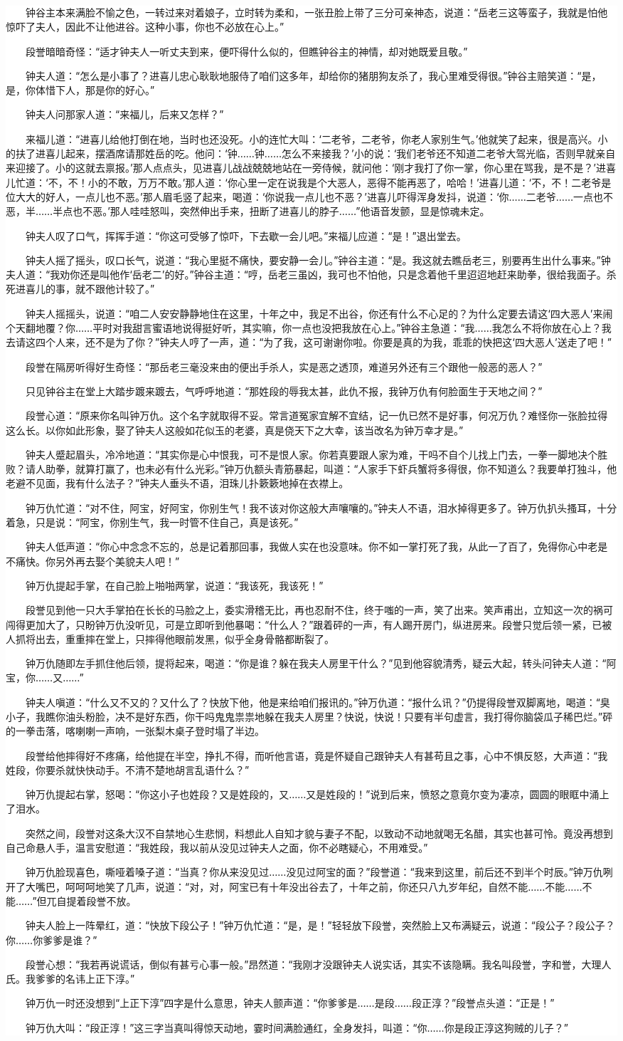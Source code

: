 　　钟谷主本来满脸不愉之色，一转过来对着娘子，立时转为柔和，一张丑脸上带了三分可亲神态，说道：“岳老三这等蛮子，我就是怕他惊吓了夫人，因此不让他进谷。这种小事，你也不必放在心上。” 

　　段誉暗暗奇怪：“适才钟夫人一听丈夫到来，便吓得什么似的，但瞧钟谷主的神情，却对她既爱且敬。” 

　　钟夫人道：“怎么是小事了？进喜儿忠心耿耿地服侍了咱们这多年，却给你的猪朋狗友杀了，我心里难受得很。”钟谷主赔笑道：“是，是，你体惜下人，那是你的好心。” 

　　钟夫人问那家人道：“来福儿，后来又怎样？” 

　　来福儿道：“进喜儿给他打倒在地，当时也还没死。小的连忙大叫：‘二老爷，二老爷，你老人家别生气。’他就笑了起来，很是高兴。小的扶了进喜儿起来，摆酒席请那姓岳的吃。他问：‘钟……钟……怎么不来接我？’小的说：‘我们老爷还不知道二老爷大驾光临，否则早就亲自来迎接了。小的这就去禀报。’那人点点头，见进喜儿战战兢兢地站在一旁侍候，就问他：‘刚才我打了你一掌，你心里在骂我，是不是？’进喜儿忙道：‘不，不！小的不敢，万万不敢。’那人道：‘你心里一定在说我是个大恶人，恶得不能再恶了，哈哈！’进喜儿道：‘不，不！二老爷是位大大的好人，一点儿也不恶。’那人眉毛竖了起来，喝道：‘你说我一点儿也不恶？’进喜儿吓得浑身发抖，说道：‘你……二老爷……一点也不恶，半……半点也不恶。’那人哇哇怒叫，突然伸出手来，扭断了进喜儿的脖子……”他语音发颤，显是惊魂未定。 

　　钟夫人叹了口气，挥挥手道：“你这可受够了惊吓，下去歇一会儿吧。”来福儿应道：“是！”退出堂去。 

　　钟夫人摇了摇头，叹口长气，说道：“我心里挺不痛快，要安静一会儿。”钟谷主道：“是。我这就去瞧岳老三，别要再生出什么事来。”钟夫人道：“我劝你还是叫他作‘岳老二’的好。”钟谷主道：“哼，岳老三虽凶，我可也不怕他，只是念着他千里迢迢地赶来助拳，很给我面子。杀死进喜儿的事，就不跟他计较了。” 

　　钟夫人摇摇头，说道：“咱二人安安静静地住在这里，十年之中，我足不出谷，你还有什么不心足的？为什么定要去请这‘四大恶人’来闹个天翻地覆？你……平时对我甜言蜜语地说得挺好听，其实嘛，你一点也没把我放在心上。”钟谷主急道：“我……我怎么不将你放在心上？我去请这四个人来，还不是为了你？”钟夫人哼了一声，道：“为了我，这可谢谢你啦。你要是真的为我，乖乖的快把这‘四大恶人’送走了吧！” 

　　段誉在隔房听得好生奇怪：“那岳老三毫没来由的便出手杀人，实是恶之透顶，难道另外还有三个跟他一般恶的恶人？” 

　　只见钟谷主在堂上大踏步踱来踱去，气呼呼地道：“那姓段的辱我太甚，此仇不报，我钟万仇有何脸面生于天地之间？” 

　　段誉心道：“原来你名叫钟万仇。这个名字就取得不妥。常言道冤家宜解不宜结，记一仇已然不是好事，何况万仇？难怪你一张脸拉得这么长。以你如此形象，娶了钟夫人这般如花似玉的老婆，真是侥天下之大幸，该当改名为钟万幸才是。” 

　　钟夫人蹙起眉头，冷冷地道：“其实你是心中恨我，可不是恨人家。你若真要跟人家为难，干吗不自个儿找上门去，一拳一脚地决个胜败？请人助拳，就算打赢了，也未必有什么光彩。”钟万仇额头青筋暴起，叫道：“人家手下虾兵蟹将多得很，你不知道么？我要单打独斗，他老避不见面，我有什么法子？”钟夫人垂头不语，泪珠儿扑簌簌地掉在衣襟上。 

　　钟万仇忙道：“对不住，阿宝，好阿宝，你别生气！我不该对你这般大声嚷嚷的。”钟夫人不语，泪水掉得更多了。钟万仇扒头搔耳，十分着急，只是说：“阿宝，你别生气，我一时管不住自己，真是该死。” 

　　钟夫人低声道：“你心中念念不忘的，总是记着那回事，我做人实在也没意味。你不如一掌打死了我，从此一了百了，免得你心中老是不痛快。你另外再去娶个美貌夫人吧！” 

　　钟万仇提起手掌，在自己脸上啪啪两掌，说道：“我该死，我该死！” 

　　段誉见到他一只大手掌拍在长长的马脸之上，委实滑稽无比，再也忍耐不住，终于嗤的一声，笑了出来。笑声甫出，立知这一次的祸可闯得更加大了，只盼钟万仇没听见，可是立即听到他暴喝：“什么人？”跟着砰的一声，有人踢开房门，纵进房来。段誉只觉后领一紧，已被人抓将出去，重重摔在堂上，只摔得他眼前发黑，似乎全身骨骼都断裂了。 

　　钟万仇随即左手抓住他后领，提将起来，喝道：“你是谁？躲在我夫人房里干什么？”见到他容貌清秀，疑云大起，转头问钟夫人道：“阿宝，你……又……” 

　　钟夫人嗔道：“什么又不又的？又什么了？快放下他，他是来给咱们报讯的。”钟万仇道：“报什么讯？”仍提得段誉双脚离地，喝道：“臭小子，我瞧你油头粉脸，决不是好东西，你干吗鬼鬼祟祟地躲在我夫人房里？快说，快说！只要有半句虚言，我打得你脑袋瓜子稀巴烂。”砰的一拳击落，喀喇喇一声响，一张梨木桌子登时塌了半边。 

　　段誉给他摔得好不疼痛，给他提在半空，挣扎不得，而听他言语，竟是怀疑自己跟钟夫人有甚苟且之事，心中不惧反怒，大声道：“我姓段，你要杀就快快动手。不清不楚地胡言乱语什么？” 

　　钟万仇提起右掌，怒喝：“你这小子也姓段？又是姓段的，又……又是姓段的！”说到后来，愤怒之意竟尔变为凄凉，圆圆的眼眶中涌上了泪水。 

　　突然之间，段誉对这条大汉不自禁地心生悲悯，料想此人自知才貌与妻子不配，以致动不动地就喝无名醋，其实也甚可怜。竟没再想到自己命悬人手，温言安慰道：“我姓段，我以前从没见过钟夫人之面，你不必瞎疑心，不用难受。” 

　　钟万仇脸现喜色，嘶哑着嗓子道：“当真？你从来没见过……没见过阿宝的面？”段誉道：“我来到这里，前后还不到半个时辰。”钟万仇咧开了大嘴巴，呵呵呵地笑了几声，说道：“对，对，阿宝已有十年没出谷去了，十年之前，你还只八九岁年纪，自然不能……不能……不能……”但兀自提着段誉不放。 

　　钟夫人脸上一阵晕红，道：“快放下段公子！”钟万仇忙道：“是，是！”轻轻放下段誉，突然脸上又布满疑云，说道：“段公子？段公子？你……你爹爹是谁？” 

　　段誉心想：“我若再说谎话，倒似有甚亏心事一般。”昂然道：“我刚才没跟钟夫人说实话，其实不该隐瞒。我名叫段誉，字和誉，大理人氏。我爹爹的名讳上正下淳。” 

　　钟万仇一时还没想到“上正下淳”四字是什么意思，钟夫人颤声道：“你爹爹是……是段……段正淳？”段誉点头道：“正是！” 

　　钟万仇大叫：“段正淳！”这三字当真叫得惊天动地，霎时间满脸通红，全身发抖，叫道：“你……你是段正淳这狗贼的儿子？” 
